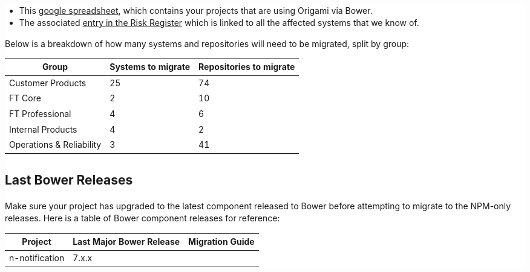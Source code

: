 - This [google spreadsheet](https://docs.google.com/spreadsheets/d/1Pem5e6cR0aiuKpYa7VD08AnSSynzjRtWt_VAHAoyhPQ/edit#gid=0), which contains your projects that are using Origami via Bower.
- The associated [entry in the Risk Register](https://biz-ops.in.ft.com/Risk/origami-components-via-bower) which is linked to all the affected systems that we know of.

Below is a breakdown of how many systems and repositories will need to be migrated, split by group:

<div class="o-layout__main__single-span">
    <table class="o-table o-table--row-headings o-table--horizontal-lines" data-o-component="o-table">
    <thead>
        <tr>
        <th>Group</th>
        <th>Systems to migrate</th>
        <th>Repositories to migrate</th>
        </tr>
    </thead>
    <tbody>
        <tr>
        <td>Customer Products</td>
        <td>25</td>
        <td>74</td>
        </tr>
        <tr>
        <td>FT Core</td>
        <td>2</td>
        <td>10</td>
        </tr>
        <tr>
        <td>FT Professional</td>
        <td>4</td>
        <td>6</td>
        </tr>
        <tr>
        <td>Internal Products</td>
        <td>4</td>
        <td>2</td>
        </tr>
        <tr>
        <td>Operations &amp; Reliability</td>
        <td>3</td>
        <td>41</td>
        </tr>
    </tbody>
    </table>
</div>

## Last Bower Releases

Make sure your project has upgraded to the latest component released to Bower before attempting to migrate to the NPM-only releases. Here is a table of Bower component releases for reference:

<div class="o-layout__main__single-span">
	<table class="o-table o-table--row-headings o-table--vertical-lines o-table--horizontal-lines" data-o-component="o-table">
		<thead>
			<tr>
			<th>Project</th>
			<th>Last Major Bower Release</th>
			<th>Migration Guide</th>
			</tr>
		</thead>
		<tbody>
			<tr>
			<td>n-notification</td>
			<td>7.x.x</td>